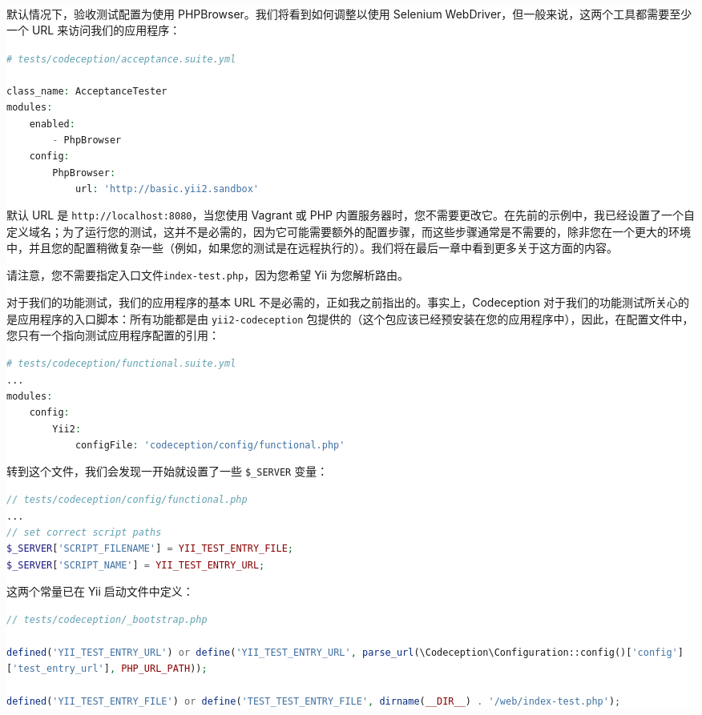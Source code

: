 默认情况下，验收测试配置为使用 PHPBrowser。我们将看到如何调整以使用 Selenium WebDriver，但一般来说，这两个工具都需要至少一个 URL 来访问我们的应用程序：

```php
# tests/codeception/acceptance.suite.yml

class_name: AcceptanceTester
modules:
    enabled:
        - PhpBrowser
    config:
        PhpBrowser:
            url: 'http://basic.yii2.sandbox'

```

默认 URL 是 `http://localhost:8080`，当您使用 Vagrant 或 PHP 内置服务器时，您不需要更改它。在先前的示例中，我已经设置了一个自定义域名；为了运行您的测试，这并不是必需的，因为它可能需要额外的配置步骤，而这些步骤通常是不需要的，除非您在一个更大的环境中，并且您的配置稍微复杂一些（例如，如果您的测试是在远程执行的）。我们将在最后一章中看到更多关于这方面的内容。

请注意，您不需要指定入口文件`index-test.php`，因为您希望 Yii 为您解析路由。

对于我们的功能测试，我们的应用程序的基本 URL 不是必需的，正如我之前指出的。事实上，Codeception 对于我们的功能测试所关心的是应用程序的入口脚本：所有功能都是由 `yii2-codeception` 包提供的（这个包应该已经预安装在您的应用程序中），因此，在配置文件中，您只有一个指向测试应用程序配置的引用：

```php
# tests/codeception/functional.suite.yml
...
modules:
    config:
        Yii2:
            configFile: 'codeception/config/functional.php'

```

转到这个文件，我们会发现一开始就设置了一些 `$_SERVER` 变量：

```php
// tests/codeception/config/functional.php
...
// set correct script paths
$_SERVER['SCRIPT_FILENAME'] = YII_TEST_ENTRY_FILE;
$_SERVER['SCRIPT_NAME'] = YII_TEST_ENTRY_URL;

```

这两个常量已在 Yii 启动文件中定义：

```php
// tests/codeception/_bootstrap.php

defined('YII_TEST_ENTRY_URL') or define('YII_TEST_ENTRY_URL', parse_url(\Codeception\Configuration::config()['config']['test_entry_url'], PHP_URL_PATH));

defined('YII_TEST_ENTRY_FILE') or define('TEST_TEST_ENTRY_FILE', dirname(__DIR__) . '/web/index-test.php');
```
